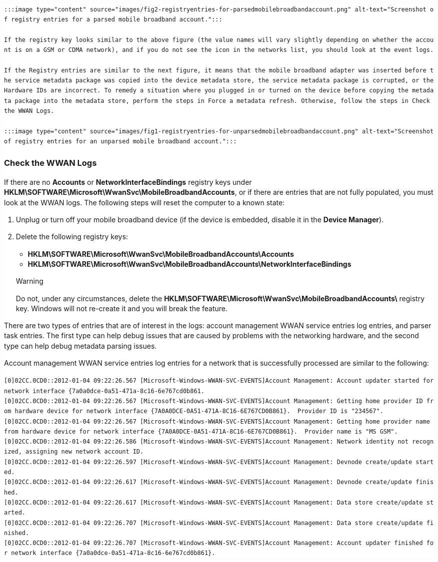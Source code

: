     :::image type="content" source="images/fig2-registryentries-for-parsedmobilebroadbandaccount.png" alt-text="Screenshot of registry entries for a parsed mobile broadband account.":::

    If the registry key looks similar to the above figure (the value names will vary slightly depending on whether the account is on a GSM or CDMA network), and if you do not see the icon in the networks list, you should look at the event logs.

    If the Registry entries are similar to the next figure, it means that the mobile broadband adapter was inserted before the service metadata package was copied into the device metadata store, the service metadata package is corrupted, or the Hardware IDs are incorrect. To remedy a situation where you plugged in or turned on the device before copying the metadata package into the metadata store, perform the steps in Force a metadata refresh. Otherwise, follow the steps in Check the WWAN Logs.

    :::image type="content" source="images/fig1-registryentries-for-unparsedmobilebroadbandaccount.png" alt-text="Screenshot of registry entries for an unparsed mobile broadband account.":::

### Check the WWAN Logs

If there are no **Accounts** or **NetworkInterfaceBindings** registry keys under **HKLM\\SOFTWARE\\Microsoft\\WwanSvc\\MobileBroadbandAccounts**, or if there are entries that are not fully populated, you must look at the WWAN logs. The following steps will reset the computer to a known state:

1. Unplug or turn off your mobile broadband device (if the device is embedded, disable it in the **Device Manager**).

1. Delete the following registry keys:

    - **HKLM\\SOFTWARE\\Microsoft\\WwanSvc\\MobileBroadbandAccounts\\Accounts**
    - **HKLM\\SOFTWARE\\Microsoft\\WwanSvc\\MobileBroadbandAccounts\\NetworkInterfaceBindings**

    > [!WARNING]
    > Do not, under any circumstances, delete the **HKLM\\SOFTWARE\\Microsoft\\WwanSvc\\MobileBroadbandAccounts\\** registry key. Windows will not re-create it and you will break the feature.

There are two types of entries that are of interest in the logs: account management WWAN service entries log entries, and parser task entries. The first type can help debug issues that are caused by problems with the networking hardware, and the second type can help debug metadata parsing issues.

Account management WWAN service entries log entries for a network that is successfully processed are similar to the following:

```output
[0]02CC.0CD0::2012-01-04 09:22:26.567 [Microsoft-Windows-WWAN-SVC-EVENTS]Account Management: Account updater started for network interface {7a0a0dce-0a51-471a-8c16-6e767cd0b861. 
[0]02CC.0CD0::2012-01-04 09:22:26.567 [Microsoft-Windows-WWAN-SVC-EVENTS]Account Management: Getting home provider ID from hardware device for network interface {7A0A0DCE-0A51-471A-8C16-6E767CD0B861}.  Provider ID is "234567". 
[0]02CC.0CD0::2012-01-04 09:22:26.567 [Microsoft-Windows-WWAN-SVC-EVENTS]Account Management: Getting home provider name from hardware device for network interface {7A0A0DCE-0A51-471A-8C16-6E767CD0B861}.  Provider name is "MS GSM". 
[0]02CC.0CD0::2012-01-04 09:22:26.586 [Microsoft-Windows-WWAN-SVC-EVENTS]Account Management: Network identity not recognized, assigning new network account ID. 
[0]02CC.0CD0::2012-01-04 09:22:26.597 [Microsoft-Windows-WWAN-SVC-EVENTS]Account Management: Devnode create/update started. 
[0]02CC.0CD0::2012-01-04 09:22:26.617 [Microsoft-Windows-WWAN-SVC-EVENTS]Account Management: Devnode create/update finished. 
[0]02CC.0CD0::2012-01-04 09:22:26.617 [Microsoft-Windows-WWAN-SVC-EVENTS]Account Management: Data store create/update started. 
[0]02CC.0CD0::2012-01-04 09:22:26.707 [Microsoft-Windows-WWAN-SVC-EVENTS]Account Management: Data store create/update finished. 
[0]02CC.0CD0::2012-01-04 09:22:26.707 [Microsoft-Windows-WWAN-SVC-EVENTS]Account Management: Account updater finished for network interface {7a0a0dce-0a51-471a-8c16-6e767cd0b861}.
```
